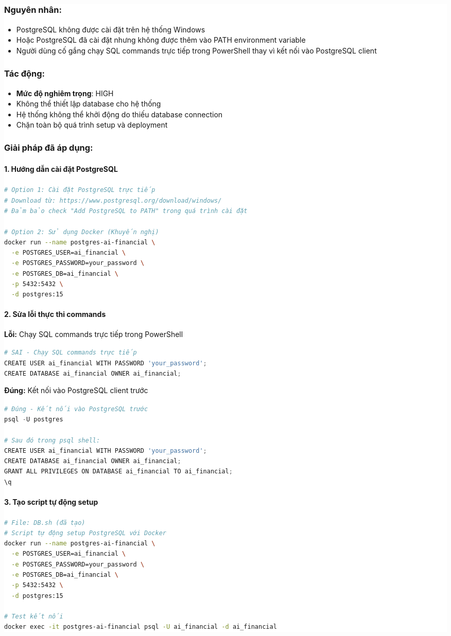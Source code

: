 ### **Nguyên nhân:**
- PostgreSQL không được cài đặt trên hệ thống Windows
- Hoặc PostgreSQL đã cài đặt nhưng không được thêm vào PATH environment variable
- Người dùng cố gắng chạy SQL commands trực tiếp trong PowerShell thay vì kết nối vào PostgreSQL client

### **Tác động:**
- **Mức độ nghiêm trọng**: HIGH
- Không thể thiết lập database cho hệ thống
- Hệ thống không thể khởi động do thiếu database connection
- Chặn toàn bộ quá trình setup và deployment

### **Giải pháp đã áp dụng:**

#### 1. Hướng dẫn cài đặt PostgreSQL
```bash
# Option 1: Cài đặt PostgreSQL trực tiếp
# Download từ: https://www.postgresql.org/download/windows/
# Đảm bảo check "Add PostgreSQL to PATH" trong quá trình cài đặt

# Option 2: Sử dụng Docker (Khuyến nghị)
docker run --name postgres-ai-financial \
  -e POSTGRES_USER=ai_financial \
  -e POSTGRES_PASSWORD=your_password \
  -e POSTGRES_DB=ai_financial \
  -p 5432:5432 \
  -d postgres:15
```

#### 2. Sửa lỗi thực thi commands
**Lỗi:** Chạy SQL commands trực tiếp trong PowerShell
```powershell
# SAI - Chạy SQL commands trực tiếp
CREATE USER ai_financial WITH PASSWORD 'your_password';
CREATE DATABASE ai_financial OWNER ai_financial;
```

**Đúng:** Kết nối vào PostgreSQL client trước
```powershell
# Đúng - Kết nối vào PostgreSQL trước
psql -U postgres

# Sau đó trong psql shell:
CREATE USER ai_financial WITH PASSWORD 'your_password';
CREATE DATABASE ai_financial OWNER ai_financial;
GRANT ALL PRIVILEGES ON DATABASE ai_financial TO ai_financial;
\q
```

#### 3. Tạo script tự động setup
```bash
# File: DB.sh (đã tạo)
# Script tự động setup PostgreSQL với Docker
docker run --name postgres-ai-financial \
  -e POSTGRES_USER=ai_financial \
  -e POSTGRES_PASSWORD=your_password \
  -e POSTGRES_DB=ai_financial \
  -p 5432:5432 \
  -d postgres:15

# Test kết nối
docker exec -it postgres-ai-financial psql -U ai_financial -d ai_financial
```
